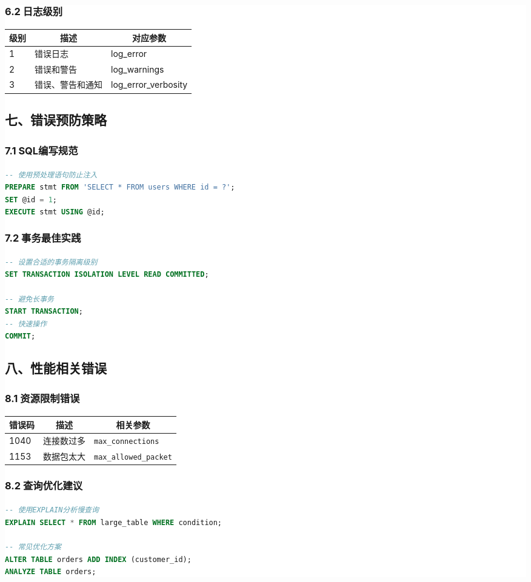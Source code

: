 ### 6.2 日志级别
| 级别 | 描述 | 对应参数 |
|------|------|----------|
| 1 | 错误日志 | log_error |
| 2 | 错误和警告 | log_warnings |
| 3 | 错误、警告和通知 | log_error_verbosity |

## 七、错误预防策略

### 7.1 SQL编写规范
```sql
-- 使用预处理语句防止注入
PREPARE stmt FROM 'SELECT * FROM users WHERE id = ?';
SET @id = 1;
EXECUTE stmt USING @id;
```

### 7.2 事务最佳实践
```sql
-- 设置合适的事务隔离级别
SET TRANSACTION ISOLATION LEVEL READ COMMITTED;

-- 避免长事务
START TRANSACTION;
-- 快速操作
COMMIT;
```

## 八、性能相关错误

### 8.1 资源限制错误
| 错误码 | 描述 | 相关参数 |
|--------|------|----------|
| 1040 | 连接数过多 | `max_connections` |
| 1153 | 数据包太大 | `max_allowed_packet` |

### 8.2 查询优化建议
```sql
-- 使用EXPLAIN分析慢查询
EXPLAIN SELECT * FROM large_table WHERE condition;

-- 常见优化方案
ALTER TABLE orders ADD INDEX (customer_id);
ANALYZE TABLE orders;
```
